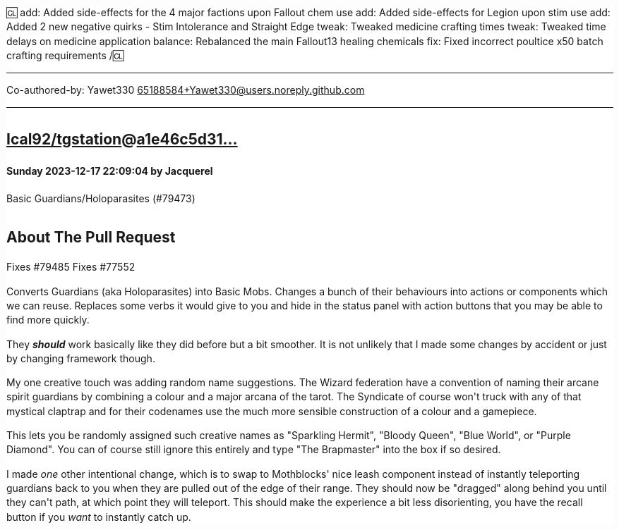 :cl:
add: Added side-effects for the 4 major factions upon Fallout chem use
add: Added side-effects for Legion upon stim use
add: Added 2 new negative quirks - Stim Intolerance and Straight Edge
tweak: Tweaked medicine crafting times
tweak: Tweaked time delays on medicine application
balance: Rebalanced the main Fallout13 healing chemicals
fix: Fixed incorrect poultice x50 batch crafting requirements
/:cl:




---------

Co-authored-by: Yawet330 <65188584+Yawet330@users.noreply.github.com>

---
## [Ical92/tgstation](https://github.com/Ical92/tgstation)@[a1e46c5d31...](https://github.com/Ical92/tgstation/commit/a1e46c5d31347887de95520eee31c00749379b9c)
#### Sunday 2023-12-17 22:09:04 by Jacquerel

Basic Guardians/Holoparasites (#79473)

## About The Pull Request

Fixes #79485
Fixes #77552

Converts Guardians (aka Holoparasites) into Basic Mobs.
Changes a bunch of their behaviours into actions or components which we
can reuse.
Replaces some verbs it would give to you and hide in the status panel
with action buttons that you may be able to find more quickly.

They _**should**_ work basically like they did before but a bit
smoother. It is not unlikely that I made some changes by accident or
just by changing framework though.

My one creative touch was adding random name suggestions.
The Wizard federation have a convention of naming their arcane spirit
guardians by combining a colour and a major arcana of the tarot. The
Syndicate of course won't truck with any of that mystical claptrap and
for their codenames use the much more sensible construction of a colour
and a gamepiece.

This lets you be randomly assigned such creative names as "Sparkling
Hermit", "Bloody Queen", "Blue World", or "Purple Diamond".
You can of course still ignore this entirely and type "The Brapmaster"
into the box if so desired.

I made _one_ other intentional change, which is to swap to Mothblocks'
nice leash component instead of instantly teleporting guardians back to
you when they are pulled out of the edge of their range. They should now
be "dragged" along behind you until they can't path, at which point they
will teleport. This should make the experience a bit less disorienting,
you have the recall button if you _want_ to instantly catch up.
